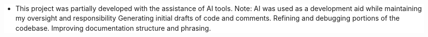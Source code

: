 - This project was partially developed with the assistance of AI tools. 
  Note: AI was used as a development aid while maintaining my oversight and responsibility
    Generating initial drafts of code and comments.
    Refining and debugging portions of the codebase.
    Improving documentation structure and phrasing.


